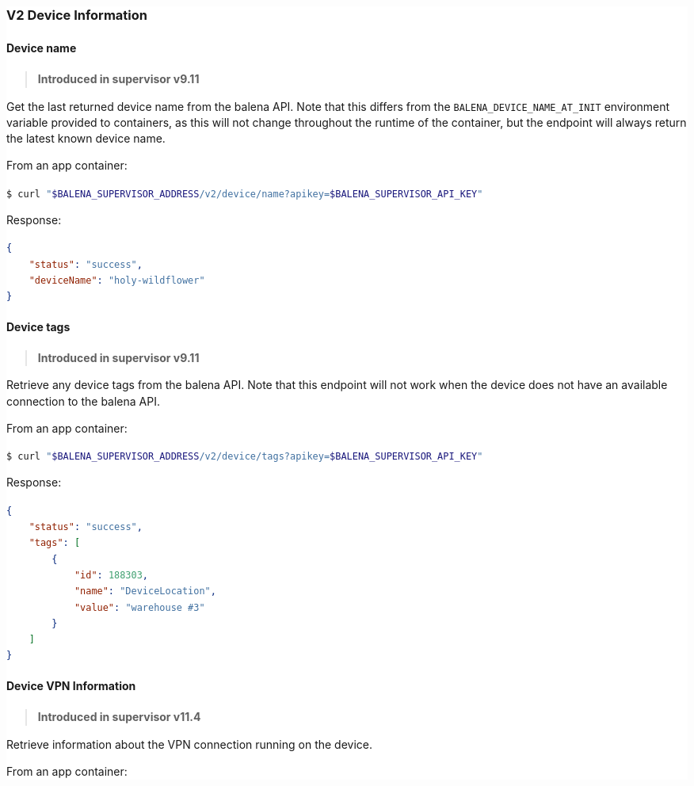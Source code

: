 ### V2 Device Information

#### Device name

> **Introduced in supervisor v9.11**

Get the last returned device name from the balena API. Note that this differs from the
`BALENA_DEVICE_NAME_AT_INIT` environment variable provided to containers, as this will
not change throughout the runtime of the container, but the endpoint will always return
the latest known device name.

From an app container:
```bash
$ curl "$BALENA_SUPERVISOR_ADDRESS/v2/device/name?apikey=$BALENA_SUPERVISOR_API_KEY"
```

Response:
```json
{
	"status": "success",
	"deviceName": "holy-wildflower"
}
```

#### Device tags

> **Introduced in supervisor v9.11**

Retrieve any device tags from the balena API. Note that this endpoint will not work when
the device does not have an available connection to the balena API.

From an app container:
```bash
$ curl "$BALENA_SUPERVISOR_ADDRESS/v2/device/tags?apikey=$BALENA_SUPERVISOR_API_KEY"
```

Response:
```json
{
	"status": "success",
	"tags": [
		{
			"id": 188303,
			"name": "DeviceLocation",
			"value": "warehouse #3"
		}
	]
}
```

#### Device VPN Information

> **Introduced in supervisor v11.4**

Retrieve information about the VPN connection running on the device.

From an app container:
